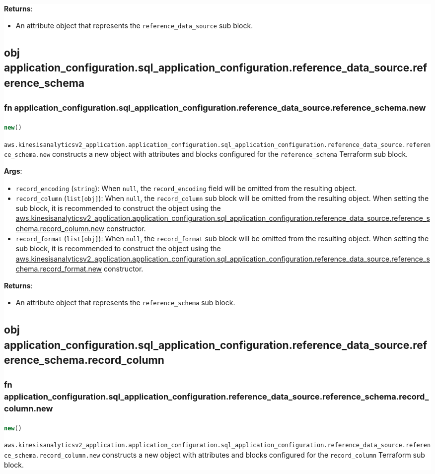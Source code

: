 **Returns**:
  - An attribute object that represents the `reference_data_source` sub block.


## obj application_configuration.sql_application_configuration.reference_data_source.reference_schema



### fn application_configuration.sql_application_configuration.reference_data_source.reference_schema.new

```ts
new()
```


`aws.kinesisanalyticsv2_application.application_configuration.sql_application_configuration.reference_data_source.reference_schema.new` constructs a new object with attributes and blocks configured for the `reference_schema`
Terraform sub block.



**Args**:
  - `record_encoding` (`string`):  When `null`, the `record_encoding` field will be omitted from the resulting object.
  - `record_column` (`list[obj]`):  When `null`, the `record_column` sub block will be omitted from the resulting object. When setting the sub block, it is recommended to construct the object using the [aws.kinesisanalyticsv2_application.application_configuration.sql_application_configuration.reference_data_source.reference_schema.record_column.new](#fn-kinesisanalyticsv2_applicationapplication_configurationsql_application_configurationreference_data_sourcerecord_columnnew) constructor.
  - `record_format` (`list[obj]`):  When `null`, the `record_format` sub block will be omitted from the resulting object. When setting the sub block, it is recommended to construct the object using the [aws.kinesisanalyticsv2_application.application_configuration.sql_application_configuration.reference_data_source.reference_schema.record_format.new](#fn-kinesisanalyticsv2_applicationapplication_configurationsql_application_configurationreference_data_sourcerecord_formatnew) constructor.

**Returns**:
  - An attribute object that represents the `reference_schema` sub block.


## obj application_configuration.sql_application_configuration.reference_data_source.reference_schema.record_column



### fn application_configuration.sql_application_configuration.reference_data_source.reference_schema.record_column.new

```ts
new()
```


`aws.kinesisanalyticsv2_application.application_configuration.sql_application_configuration.reference_data_source.reference_schema.record_column.new` constructs a new object with attributes and blocks configured for the `record_column`
Terraform sub block.

